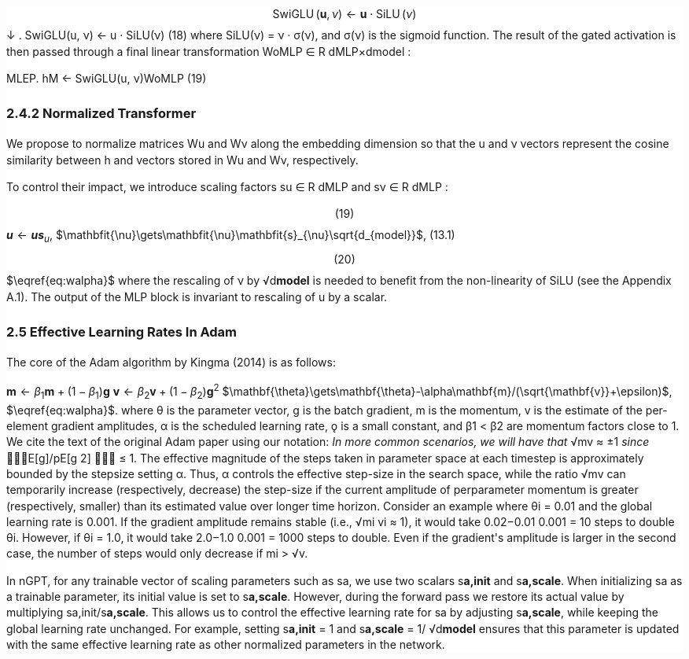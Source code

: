 $$\operatorname{SwiGLU}(\mathbf{u},\nu)\gets\mathbf{u}\cdot\operatorname{SiLU}(\nu)$$
$\downarrow$ . 
SwiGLU(u, ν) ← u · SiLU(ν) (18)
where SiLU(ν) = ν · σ(ν), and σ(ν) is the sigmoid function. The result of the gated activation is then passed through a final linear transformation WoMLP ∈ R
dMLP×dmodel :

$\mathsf{MLEP}$. 
hM ← SwiGLU(u, ν)WoMLP (19)

### 2.4.2 Normalized Transformer

We propose to normalize matrices Wu and Wν along the embedding dimension so that the u and ν vectors represent the cosine similarity between h and vectors stored in Wu and Wν, respectively.

To control their impact, we introduce scaling factors su ∈ R
dMLP and sν ∈ R
dMLP :

$$(19)$$
$\mathbfit{u}\gets\mathbfit{us}_{u}$,  $\mathbfit{\nu}\gets\mathbfit{\nu}\mathbfit{s}_{\nu}\sqrt{d_{model}}$, (13.1)
$$(20)$$
$\eqref{eq:walpha}$
where the rescaling of ν by √d**model** is needed to benefit from the non-linearity of SiLU (see the Appendix A.1). The output of the MLP block is invariant to rescaling of u by a scalar.

### 2.5 Effective Learning Rates In Adam

The core of the Adam algorithm by Kingma (2014) is as follows:

$\mathbf{m}\gets\beta_{1}\mathbf{m}+(1-\beta_{1})\mathbf{g}$  $\mathbf{v}\gets\beta_{2}\mathbf{v}+(1-\beta_{2})\mathbf{g}^{2}$  $\mathbf{\theta}\gets\mathbf{\theta}-\alpha\mathbf{m}/(\sqrt{\mathbf{v}}+\epsilon)$,
$\eqref{eq:walpha}$. 
where θ is the parameter vector, g is the batch gradient, m is the momentum, v is the estimate of the per-element gradient amplitudes, α is the scheduled learning rate, ǫ is a small constant, and β1 < β2 are momentum factors close to 1. We cite the text of the original Adam paper using our notation: *In more common scenarios, we will have that* √mv ≈ ±1 *since*
E[g]/pE[g 2]
 ≤ 1. The effective magnitude of the steps taken in parameter space at each timestep is approximately bounded by the stepsize setting α. Thus, α controls the effective step-size in the search space, while the ratio
√mv can temporarily increase (respectively, decrease) the step-size if the current amplitude of perparameter momentum is greater (respectively, smaller) than its estimated value over longer time horizon. Consider an example where θi = 0.01 and the global learning rate is 0.001. If the gradient amplitude remains stable (i.e., √mi vi
≈ 1), it would take 0.02−0.01 0.001 = 10 steps to double θi. However, if θi = 1.0, it would take 2.0−1.0 0.001 = 1000 steps to double. Even if the gradient's amplitude is larger in the second case, the number of steps would only decrease if mi >
√v.

In nGPT, for any trainable vector of scaling parameters such as sa, we use two scalars s**a,init** and s**a,scale**. When initializing sa as a trainable parameter, its initial value is set to s**a,scale**. However, during the forward pass we restore its actual value by multiplying sa,init/s**a,scale**. This allows us to control the effective learning rate for sa by adjusting s**a,scale**, while keeping the global learning rate unchanged. For example, setting s**a,init** = 1 and s**a,scale** = 1/
√d**model** ensures that this parameter is updated with the same effective learning rate as other normalized parameters in the network.
